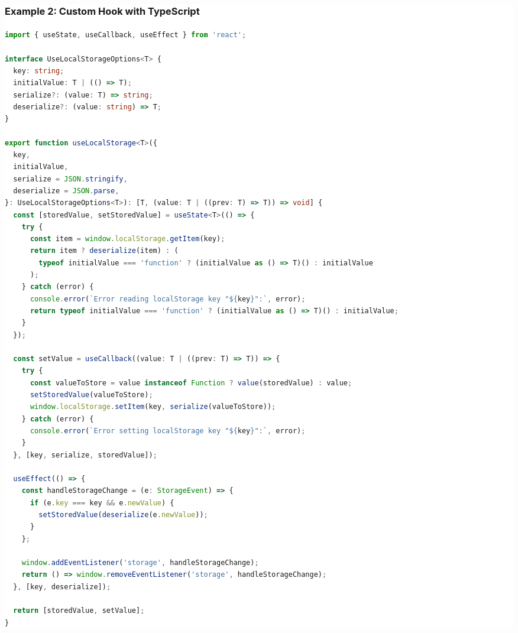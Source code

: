 ### Example 2: Custom Hook with TypeScript

```typescript
import { useState, useCallback, useEffect } from 'react';

interface UseLocalStorageOptions<T> {
  key: string;
  initialValue: T | (() => T);
  serialize?: (value: T) => string;
  deserialize?: (value: string) => T;
}

export function useLocalStorage<T>({
  key,
  initialValue,
  serialize = JSON.stringify,
  deserialize = JSON.parse,
}: UseLocalStorageOptions<T>): [T, (value: T | ((prev: T) => T)) => void] {
  const [storedValue, setStoredValue] = useState<T>(() => {
    try {
      const item = window.localStorage.getItem(key);
      return item ? deserialize(item) : (
        typeof initialValue === 'function' ? (initialValue as () => T)() : initialValue
      );
    } catch (error) {
      console.error(`Error reading localStorage key "${key}":`, error);
      return typeof initialValue === 'function' ? (initialValue as () => T)() : initialValue;
    }
  });

  const setValue = useCallback((value: T | ((prev: T) => T)) => {
    try {
      const valueToStore = value instanceof Function ? value(storedValue) : value;
      setStoredValue(valueToStore);
      window.localStorage.setItem(key, serialize(valueToStore));
    } catch (error) {
      console.error(`Error setting localStorage key "${key}":`, error);
    }
  }, [key, serialize, storedValue]);

  useEffect(() => {
    const handleStorageChange = (e: StorageEvent) => {
      if (e.key === key && e.newValue) {
        setStoredValue(deserialize(e.newValue));
      }
    };

    window.addEventListener('storage', handleStorageChange);
    return () => window.removeEventListener('storage', handleStorageChange);
  }, [key, deserialize]);

  return [storedValue, setValue];
}
```
